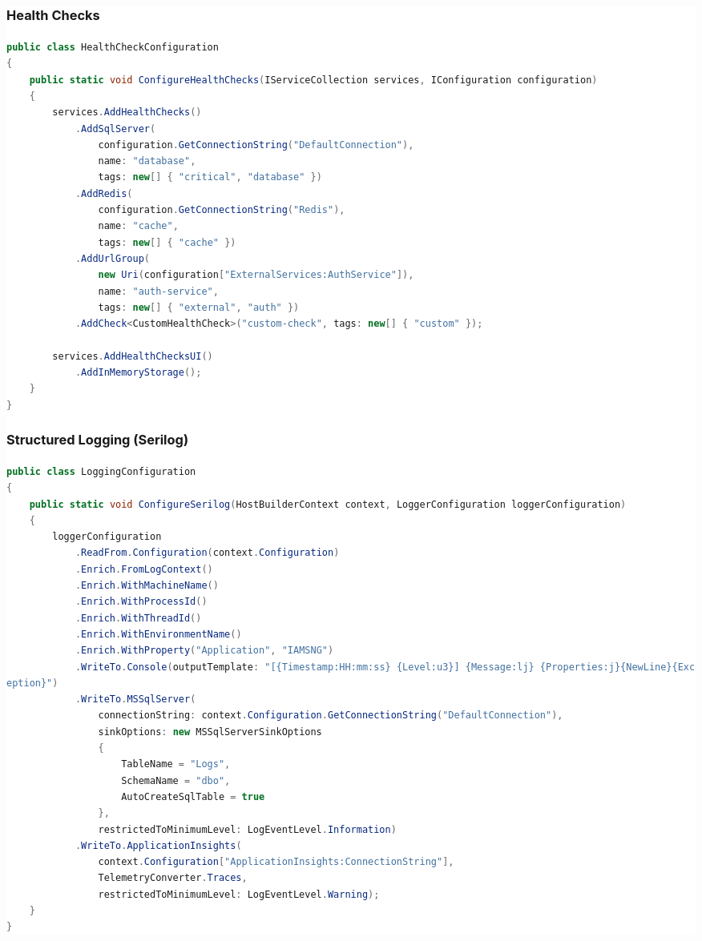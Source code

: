 ### Health Checks
```csharp
public class HealthCheckConfiguration
{
    public static void ConfigureHealthChecks(IServiceCollection services, IConfiguration configuration)
    {
        services.AddHealthChecks()
            .AddSqlServer(
                configuration.GetConnectionString("DefaultConnection"),
                name: "database",
                tags: new[] { "critical", "database" })
            .AddRedis(
                configuration.GetConnectionString("Redis"),
                name: "cache",
                tags: new[] { "cache" })
            .AddUrlGroup(
                new Uri(configuration["ExternalServices:AuthService"]),
                name: "auth-service",
                tags: new[] { "external", "auth" })
            .AddCheck<CustomHealthCheck>("custom-check", tags: new[] { "custom" });
        
        services.AddHealthChecksUI()
            .AddInMemoryStorage();
    }
}
```

### Structured Logging (Serilog)
```csharp
public class LoggingConfiguration
{
    public static void ConfigureSerilog(HostBuilderContext context, LoggerConfiguration loggerConfiguration)
    {
        loggerConfiguration
            .ReadFrom.Configuration(context.Configuration)
            .Enrich.FromLogContext()
            .Enrich.WithMachineName()
            .Enrich.WithProcessId()
            .Enrich.WithThreadId()
            .Enrich.WithEnvironmentName()
            .Enrich.WithProperty("Application", "IAMSNG")
            .WriteTo.Console(outputTemplate: "[{Timestamp:HH:mm:ss} {Level:u3}] {Message:lj} {Properties:j}{NewLine}{Exception}")
            .WriteTo.MSSqlServer(
                connectionString: context.Configuration.GetConnectionString("DefaultConnection"),
                sinkOptions: new MSSqlServerSinkOptions
                {
                    TableName = "Logs",
                    SchemaName = "dbo",
                    AutoCreateSqlTable = true
                },
                restrictedToMinimumLevel: LogEventLevel.Information)
            .WriteTo.ApplicationInsights(
                context.Configuration["ApplicationInsights:ConnectionString"],
                TelemetryConverter.Traces,
                restrictedToMinimumLevel: LogEventLevel.Warning);
    }
}
```
